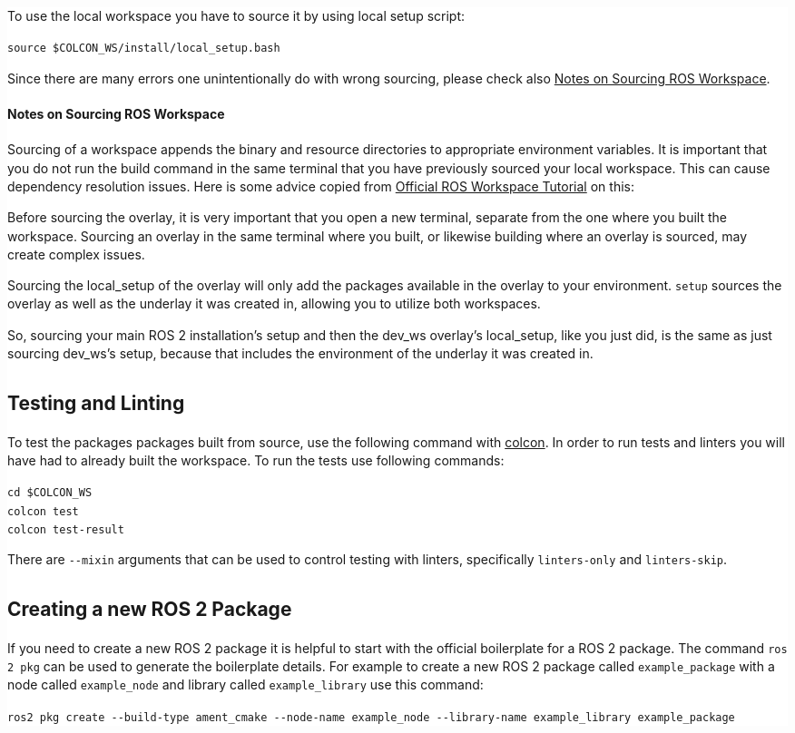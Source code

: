 To use the local workspace you have to source it by using local setup script:
  ```
  source $COLCON_WS/install/local_setup.bash
  ```
Since there are many errors one unintentionally do with wrong sourcing, please check also [Notes on Sourcing ROS Workspace](#notes-on-sourcing-ros-workspace).

#### Notes on Sourcing ROS Workspace

Sourcing of a workspace appends the binary and resource directories to appropriate environment variables.
It is important that you do not run the build command in the same terminal that you have previously sourced your local workspace.
This can cause dependency resolution issues.
Here is some advice copied from [Official ROS Workspace Tutorial](https://index.ros.org/doc/ros2/Tutorials/Workspace/Creating-A-Workspace/) on this:

Before sourcing the overlay, it is very important that you open a new terminal, separate from the one where you built the workspace.
Sourcing an overlay in the same terminal where you built, or likewise building where an overlay is sourced, may create complex issues.

Sourcing the local_setup of the overlay will only add the packages available in the overlay to your environment.
`setup` sources the overlay as well as the underlay it was created in, allowing you to utilize both workspaces.

So, sourcing your main ROS 2 installation’s setup and then the dev_ws overlay’s local_setup, like you just did, is the same as just sourcing dev_ws’s setup, because that includes the environment of the underlay it was created in.


## Testing and Linting

To test the packages packages built from source, use the following command with [colcon](https://colcon.readthedocs.io/en/released/).
In order to run tests and linters you will have had to already built the workspace.
To run the tests use following commands:
  ```
  cd $COLCON_WS
  colcon test
  colcon test-result
  ```

There are `--mixin` arguments that can be used to control testing with linters, specifically `linters-only` and `linters-skip`.

## Creating a new ROS 2 Package

If you need to create a new ROS 2 package it is helpful to start with the official boilerplate for a ROS 2 package.
The command `ros2 pkg` can be used to generate the boilerplate details.
For example to create a new ROS 2 package called `example_package` with a node called `example_node` and library called `example_library` use this command:
  ```
  ros2 pkg create --build-type ament_cmake --node-name example_node --library-name example_library example_package
  ```
